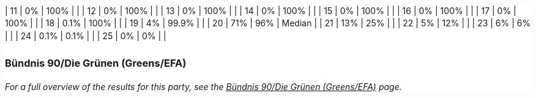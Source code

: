 | 11 | 0% | 100% |  |
| 12 | 0% | 100% |  |
| 13 | 0% | 100% |  |
| 14 | 0% | 100% |  |
| 15 | 0% | 100% |  |
| 16 | 0% | 100% |  |
| 17 | 0% | 100% |  |
| 18 | 0.1% | 100% |  |
| 19 | 4% | 99.9% |  |
| 20 | 71% | 96% | Median |
| 21 | 13% | 25% |  |
| 22 | 5% | 12% |  |
| 23 | 6% | 6% |  |
| 24 | 0.1% | 0.1% |  |
| 25 | 0% | 0% |  |

### Bündnis 90/Die Grünen (Greens/EFA)

*For a full overview of the results for this party, see the [Bündnis 90/Die Grünen (Greens/EFA)](party-bündnis90diegrünengreensefa.html) page.*
